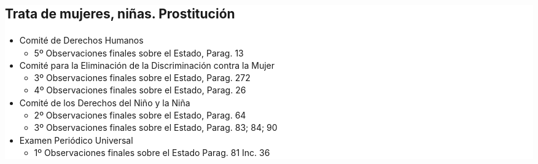 ## Trata de mujeres, niñas. Prostitución

* Comité de Derechos Humanos
  * 5º Observaciones finales sobre el Estado, Parag. 13
* Comité para la Eliminación de la Discriminación contra la Mujer
  * 3º Observaciones finales sobre el Estado, Parag. 272
  * 4º Observaciones finales sobre el Estado, Parag. 26
* Comité de los Derechos del Niño y la Niña
  * 2º Observaciones finales sobre el Estado, Parag. 64
  * 3º Observaciones finales sobre el Estado, Parag. 83; 84; 90
* Examen Periódico Universal
  * 1º Observaciones finales sobre el Estado Parag. 81 Inc. 36

